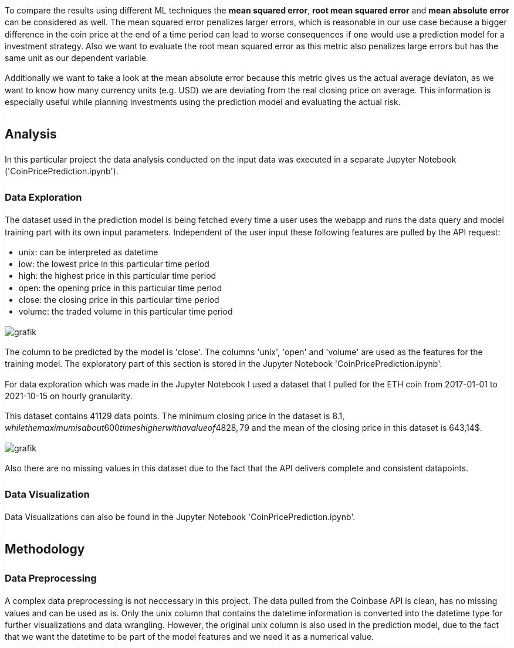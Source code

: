 To compare the results using different ML techniques the **mean squared error**, **root mean squared error** and **mean absolute error** can be considered as well. The mean squared error penalizes larger errors, which is reasonable in our use case because a bigger difference in the coin price at the end of a time period can lead to worse consequences if one would use a prediction model for a investment strategy. Also we want to evaluate the root mean squared error as this metric also penalizes large errors but has the same unit as our dependent variable. 

Additionally we want to take a look at the mean absolute error because this metric gives us the actual average deviaton, as we want to know how many currency units (e.g. USD) we are deviating from the real closing price on average. This information is especially useful while planning investments using the prediction model and evaluating the actual risk. 

## Analysis
In this particular project the data analysis conducted on the input data was executed in a separate Jupyter Notebook ('CoinPricePrediction.ipynb').

### Data Exploration
The dataset used in the prediction model is being fetched every time a user uses the webapp and runs the data query and model training part with its own input parameters. Independent of the user input these following features are pulled by the API request:
- unix: can be interpreted as datetime 
- low: the lowest price in this particular time period
- high: the highest price in this particular time period
- open: the opening price in this particular time period
- close: the closing price in this particular time period
- volume: the traded volume in this particular time period 

![grafik](https://user-images.githubusercontent.com/91085353/142239439-19889a16-3696-4184-ab92-1147efbbb659.png)


The column to be predicted by the model is 'close'. The columns 'unix', 'open' and 'volume' are used as the features for the training model.
The exploratory part of this section is stored in the Jupyter Notebook 'CoinPricePrediction.ipynb'.

For data exploration which was made in the Jupyter Notebook I used a dataset that I pulled for the ETH coin from 2017-01-01 to 2021-10-15 on hourly granularity. 

This dataset contains 41129 data points. The minimum closing price in the dataset is 8.1$, while the maximum is about 600 times higher with a value of 4828,79$ and the mean of the closing price in this dataset is 643,14$.  

![grafik](https://user-images.githubusercontent.com/91085353/142402313-73854167-e92f-49af-84a7-4992e2a20692.png)

Also there are no missing values in this dataset due to the fact that the API delivers complete and consistent datapoints.

### Data Visualization
Data Visualizations can also be found in the Jupyter Notebook 'CoinPricePrediction.ipynb'.

## Methodology

### Data Preprocessing
A complex data preprocessing is not neccessary in this project. The data pulled from the Coinbase API is clean, has no missing values and can be used as is. Only the unix column that contains the datetime information is converted into the datetime type for further visualizations and data wrangling. However, the original unix column is also used in the prediction model, due to the fact that we want the datetime to be part of the model features and we need it as a numerical value.

